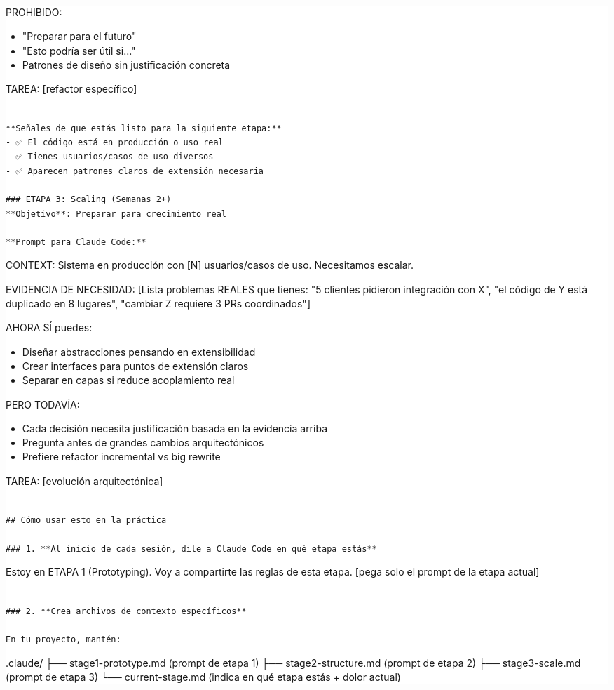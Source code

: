 PROHIBIDO:
- "Preparar para el futuro"
- "Esto podría ser útil si..."
- Patrones de diseño sin justificación concreta

TAREA: [refactor específico]
```

**Señales de que estás listo para la siguiente etapa:**
- ✅ El código está en producción o uso real
- ✅ Tienes usuarios/casos de uso diversos
- ✅ Aparecen patrones claros de extensión necesaria

### ETAPA 3: Scaling (Semanas 2+)
**Objetivo**: Preparar para crecimiento real

**Prompt para Claude Code:**
```
CONTEXT: Sistema en producción con [N] usuarios/casos de uso. Necesitamos escalar.

EVIDENCIA DE NECESIDAD:
[Lista problemas REALES que tienes: "5 clientes pidieron integración con X", "el código de Y está duplicado en 8 lugares", "cambiar Z requiere 3 PRs coordinados"]

AHORA SÍ puedes:
- Diseñar abstracciones pensando en extensibilidad
- Crear interfaces para puntos de extensión claros
- Separar en capas si reduce acoplamiento real

PERO TODAVÍA:
- Cada decisión necesita justificación basada en la evidencia arriba
- Pregunta antes de grandes cambios arquitectónicos
- Prefiere refactor incremental vs big rewrite

TAREA: [evolución arquitectónica]
```

## Cómo usar esto en la práctica

### 1. **Al inicio de cada sesión, dile a Claude Code en qué etapa estás**
```
Estoy en ETAPA 1 (Prototyping). 
Voy a compartirte las reglas de esta etapa.
[pega solo el prompt de la etapa actual]
```

### 2. **Crea archivos de contexto específicos**

En tu proyecto, mantén:
```
.claude/
├── stage1-prototype.md    (prompt de etapa 1)
├── stage2-structure.md    (prompt de etapa 2)
├── stage3-scale.md        (prompt de etapa 3)
└── current-stage.md       (indica en qué etapa estás + dolor actual)
